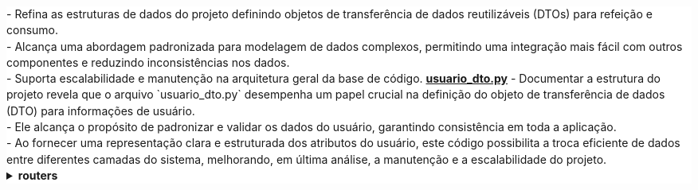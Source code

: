 <td>- Refina as estruturas de dados do projeto definindo objetos de transferência de dados reutilizáveis (DTOs) para refeição e consumo.<br>- Alcança uma abordagem padronizada para modelagem de dados complexos, permitindo uma integração mais fácil com outros componentes e reduzindo inconsistências nos dados.<br>- Suporta escalabilidade e manutenção na arquitetura geral da base de código.</td>
</tr>
</tr>
<tr>
<td><b><a href='./NutriCampus_back-end/blob/master/model\pydantic\usuario_dto.py'>usuario_dto.py</a></b></td>
<td>- Documentar a estrutura do projeto revela que o arquivo `usuario_dto.py` desempenha um papel crucial na definição do objeto de transferência de dados (DTO) para informações de usuário.<br>- Ele alcança o propósito de padronizar e validar os dados do usuário, garantindo consistência em toda a aplicação.<br>- Ao fornecer uma representação clara e estruturada dos atributos do usuário, este código possibilita a troca eficiente de dados entre diferentes camadas do sistema, melhorando, em última análise, a manutenção e a escalabilidade do projeto.</td>
</tr>
</table>
</blockquote>
</details>
</blockquote>
</details>
<details> 
<summary><b>routers</b></summary>
<blockquote>
<table>
<tr>
<td><b><a href='./NutriCampus_back-end/blob/master/routers\alimento_route.py'>alimento_route.py</a></b></td>
<td>- A criação de rotas é o objetivo principal do arquivo alimento_route.py.<br>- Define endpoints de API para recuperar dados de alimentos por ID e nome, lidando com entradas inválidas e cenários "não encontrado" com exceções HTTP.<br>- O código integra-se com o Alimento_Service para buscar dados de um banco de dados ou outra fonte de dados, garantindo consistência e validação em toda a aplicação.</td>
</tr>
<tr>
<td><b><a href='./NutriCampus_back-end/blob/master/routers\cardapio_route.py'>cardapio_route.py</a></b></td>
<td>- Fornece uma interface de API RESTful para gerenciar dados de cardápio, permitindo que os usuários recuperem e filtrem informações por campus, data e refeição.<br>- O roteador lida com várias solicitações HTTP, incluindo operações GET, para buscar dados específicos do banco de dados usando a classe Cardapio_Service.<br>- Ele suporta vários parâmetros de filtragem, permitindo consultas flexíveis aos dados de cardápio.</td>
</tr>
<tr>
<td><b><a href='./NutriCampus_back-end/blob/master/routers\prato_route.py'>prato_route.py</a></b></td>
<td>- O principal objetivo do arquivo prato_route.py é definir um conjunto de rotas de API para gerenciar pratos (dishes) e ingredientes.<br>- Ele fornece endpoints para listar, criar, ler, atualizar e excluir pratos e ingredientes, além de mapear ingredientes para pratos específicos.<br>- O código realiza isso utilizando uma classe PratoService que interage com o banco de dados para executar operações CRUD.</td>
</tr>
<tr>
<td><b><a href='./NutriCampus_back-end/blob/master/routers\refeicao_route.py'>refeicao_route.py</a></b></td>
<td>- Cria um endpoint de API RESTful para gerenciar refeições (meals) e seus consumos associados.<br>- O roteador lida com operações CRUD para refeições, incluindo a criação de novas, a recuperação de existentes por ID ou data, e a adição de consumos a refeições específicas.<br>- Também fornece controle de acesso baseado em autenticação de usuário.</td>
</tr>
<tr>
<td><b><a href='./NutriCampus_back-end/blob/master/routers\usuario_route.py'>usuario_route.py</a></b></td>